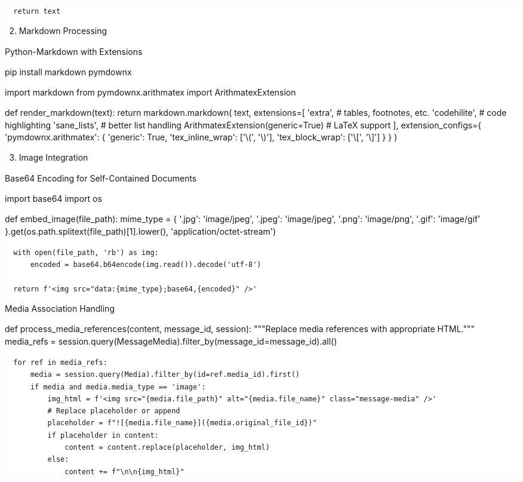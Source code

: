       return text

  2. Markdown Processing

  Python-Markdown with Extensions

  pip install markdown pymdownx

  import markdown
  from pymdownx.arithmatex import ArithmatexExtension

  def render_markdown(text):
      return markdown.markdown(
          text,
          extensions=[
              'extra',  # tables, footnotes, etc.
              'codehilite',  # code highlighting
              'sane_lists',  # better list handling
              ArithmatexExtension(generic=True)  # LaTeX support
          ],
          extension_configs={
              'pymdownx.arithmatex': {
                  'generic': True,
                  'tex_inline_wrap': ['\\(', '\\)'],
                  'tex_block_wrap': ['\\[', '\\]']
              }
          }
      )

  3. Image Integration

  Base64 Encoding for Self-Contained Documents

  import base64
  import os

  def embed_image(file_path):
      mime_type = {
          '.jpg': 'image/jpeg', '.jpeg': 'image/jpeg',
          '.png': 'image/png', '.gif': 'image/gif'
      }.get(os.path.splitext(file_path)[1].lower(), 'application/octet-stream')

      with open(file_path, 'rb') as img:
          encoded = base64.b64encode(img.read()).decode('utf-8')

      return f'<img src="data:{mime_type};base64,{encoded}" />'

  Media Association Handling

  def process_media_references(content, message_id, session):
      """Replace media references with appropriate HTML."""
      media_refs = session.query(MessageMedia).filter_by(message_id=message_id).all()

      for ref in media_refs:
          media = session.query(Media).filter_by(id=ref.media_id).first()
          if media and media.media_type == 'image':
              img_html = f'<img src="{media.file_path}" alt="{media.file_name}" class="message-media" />'
              # Replace placeholder or append
              placeholder = f"![{media.file_name}]({media.original_file_id})"
              if placeholder in content:
                  content = content.replace(placeholder, img_html)
              else:
                  content += f"\n\n{img_html}"
